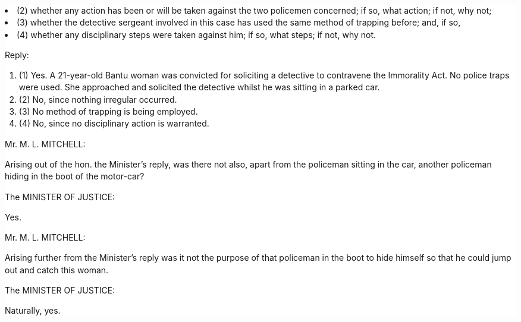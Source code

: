 <li>(2) whether any action has been or will be taken against the two policemen concerned; if so, what action; if not, why not;</li>

<li>(3) whether the detective sergeant involved in this case has used the same method of trapping before; and, if so,</li>

<li>(4) whether any disciplinary steps were taken against him; if so, what steps; if not, why not.</li>

</ol>

</question>

<answer by="#minister_of_justice" to="#mitchell">

<heading>Reply:</heading>

<ol>

<li>(1) Yes. A 21-year-old Bantu woman was convicted for soliciting a detective to contravene the Immorality Act. No police traps were used. She approached and solicited the detective whilst he was sitting in a parked car.</li>

<li>(2) No, since nothing irregular occurred.</li>

<li>(3) No method of trapping is being employed.</li>

<li>(4) No, since no disciplinary action is warranted.</li>

</ol>

</answer>

<question by="#mitchell" to="#minister_of_justice">

<from>Mr. M. L. MITCHELL:</from>

<p>Arising out of the hon. the Minister&#x2019;s reply, was there not also, apart from the policeman sitting in the car, another policeman hiding in the boot of the motor-car?</p>

</question>

<answer by="#minister_of_justice" to="#mitchell">

<from>The MINISTER OF JUSTICE:</from>

<p>Yes.</p>

</answer>

<question by="#mitchell" to="#minister_of_justice">

<from>Mr. M. L. MITCHELL:</from>

<p>Arising further from the Minister&#x2019;s reply was it not the purpose of that policeman in the boot to hide himself so that he could jump out and catch this woman.</p>

</question>

<answer by="#minister_of_justice" to="#mitchell">

<from>The MINISTER OF JUSTICE:</from>

<p>Naturally, yes.</p>
